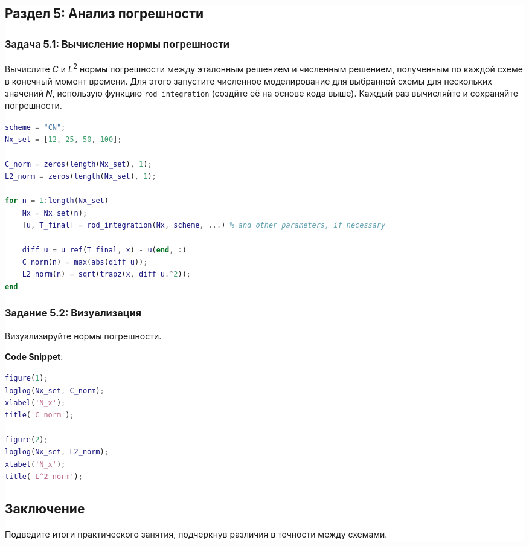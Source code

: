 
## Раздел 5: Анализ погрешности

### Задача 5.1: Вычисление нормы погрешности

Вычислите $C$ и $L^2$ нормы погрешности между эталонным решением и численным решением, полученным по каждой схеме в конечный момент времени. Для этого запустите численное моделирование для выбранной схемы для нескольких значений $N$, использую функцию `rod_integration` (создйте её на основе кода выше). Каждый раз вычисляйте и сохраняйте погрешности.

```matlab
scheme = "CN";
Nx_set = [12, 25, 50, 100];

C_norm = zeros(length(Nx_set), 1);
L2_norm = zeros(length(Nx_set), 1);

for n = 1:length(Nx_set)
    Nx = Nx_set(n);
    [u, T_final] = rod_integration(Nx, scheme, ...) % and other parameters, if necessary

    diff_u = u_ref(T_final, x) - u(end, :)
    C_norm(n) = max(abs(diff_u));
    L2_norm(n) = sqrt(trapz(x, diff_u.^2));
end
```

### Задание 5.2: Визуализация

Визуализируйте нормы погрешности.

**Code Snippet**:

```matlab
figure(1);
loglog(Nx_set, C_norm);
xlabel('N_x');
title('C norm');

figure(2);
loglog(Nx_set, L2_norm);
xlabel('N_x');
title('L^2 norm');
```

## Заключение

Подведите итоги практического занятия, подчеркнув различия в точности между схемами.
